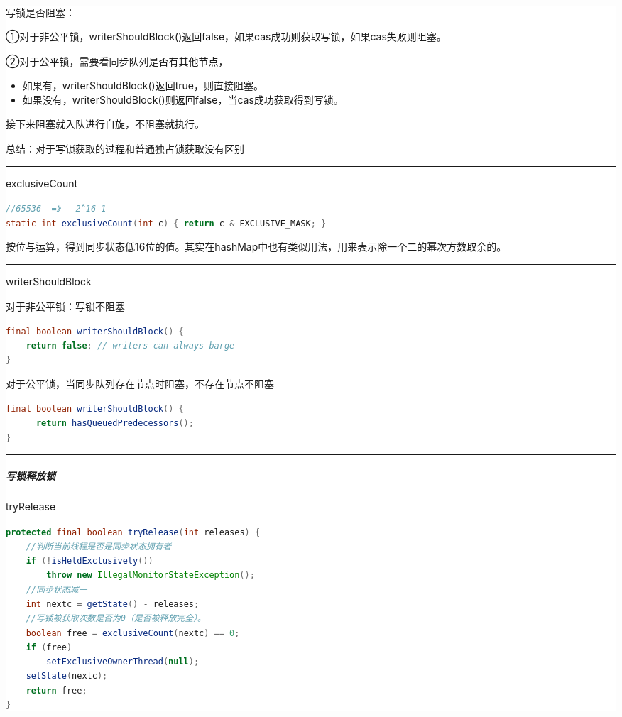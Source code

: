 ```java
```

写锁是否阻塞：

①对于非公平锁，writerShouldBlock()返回false，如果cas成功则获取写锁，如果cas失败则阻塞。

②对于公平锁，需要看同步队列是否有其他节点，

-  如果有，writerShouldBlock()返回true，则直接阻塞。
-  如果没有，writerShouldBlock()则返回false，当cas成功获取得到写锁。

接下来阻塞就入队进行自旋，不阻塞就执行。

总结：对于写锁获取的过程和普通独占锁获取没有区别

<hr>

exclusiveCount

```java
//65536  =》   2^16-1
static int exclusiveCount(int c) { return c & EXCLUSIVE_MASK; }
```

按位与运算，得到同步状态低16位的值。其实在hashMap中也有类似用法，用来表示除一个二的幂次方数取余的。


<hr>


writerShouldBlock

对于非公平锁：写锁不阻塞

```java
final boolean writerShouldBlock() {
    return false; // writers can always barge
}
```

对于公平锁，当同步队列存在节点时阻塞，不存在节点不阻塞

```java
final boolean writerShouldBlock() {
      return hasQueuedPredecessors();
}
```

<hr>



##### 写锁释放锁

tryRelease

```java
protected final boolean tryRelease(int releases) {
    //判断当前线程是否是同步状态拥有者
    if (!isHeldExclusively())
        throw new IllegalMonitorStateException();
    //同步状态减一
    int nextc = getState() - releases;
    //写锁被获取次数是否为0（是否被释放完全）。
    boolean free = exclusiveCount(nextc) == 0;
    if (free)
        setExclusiveOwnerThread(null);
    setState(nextc);
    return free;
}
```
